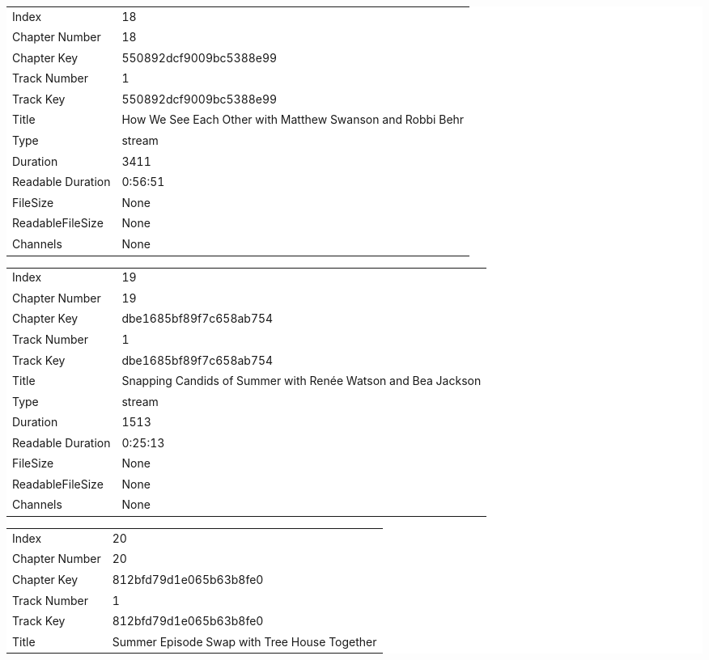 |  |  |
| - | - |
| Index | 18 |
| Chapter Number | 18 |
| Chapter Key | 550892dcf9009bc5388e99 |
| Track Number | 1 |
| Track Key | 550892dcf9009bc5388e99 |
| Title | How We See Each Other with Matthew Swanson and Robbi Behr |
| Type | stream |
| Duration | 3411 |
| Readable Duration | 0:56:51 |
| FileSize | None |
| ReadableFileSize | None |
| Channels | None |

|  |  |
| - | - |
| Index | 19 |
| Chapter Number | 19 |
| Chapter Key | dbe1685bf89f7c658ab754 |
| Track Number | 1 |
| Track Key | dbe1685bf89f7c658ab754 |
| Title | Snapping Candids of Summer with Renée Watson and Bea Jackson |
| Type | stream |
| Duration | 1513 |
| Readable Duration | 0:25:13 |
| FileSize | None |
| ReadableFileSize | None |
| Channels | None |

|  |  |
| - | - |
| Index | 20 |
| Chapter Number | 20 |
| Chapter Key | 812bfd79d1e065b63b8fe0 |
| Track Number | 1 |
| Track Key | 812bfd79d1e065b63b8fe0 |
| Title | Summer Episode Swap with Tree House Together |